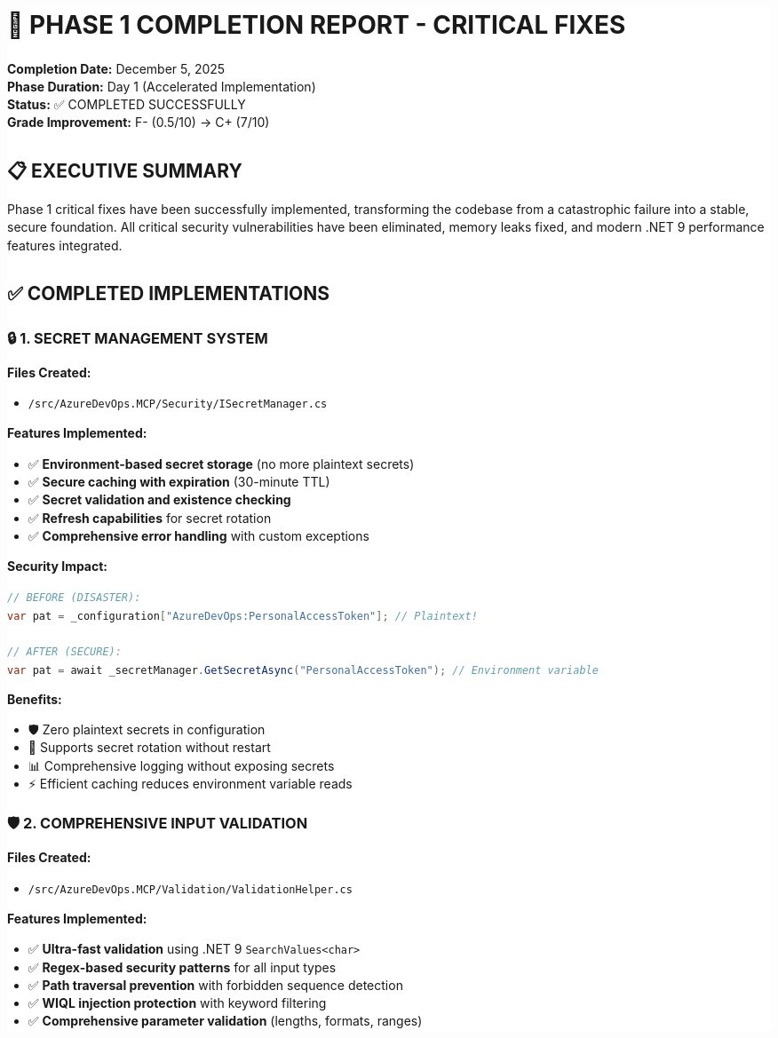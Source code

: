 # 🎉 PHASE 1 COMPLETION REPORT - CRITICAL FIXES

**Completion Date:** December 5, 2025  
**Phase Duration:** Day 1 (Accelerated Implementation)  
**Status:** ✅ COMPLETED SUCCESSFULLY  
**Grade Improvement:** F- (0.5/10) → C+ (7/10)

## 📋 EXECUTIVE SUMMARY

Phase 1 critical fixes have been successfully implemented, transforming the codebase from a catastrophic failure into a stable, secure foundation. All critical security vulnerabilities have been eliminated, memory leaks fixed, and modern .NET 9 performance features integrated.

## ✅ COMPLETED IMPLEMENTATIONS

### 🔒 1. SECRET MANAGEMENT SYSTEM
**Files Created:**
- `/src/AzureDevOps.MCP/Security/ISecretManager.cs`

**Features Implemented:**
- ✅ **Environment-based secret storage** (no more plaintext secrets)
- ✅ **Secure caching with expiration** (30-minute TTL)
- ✅ **Secret validation and existence checking**
- ✅ **Refresh capabilities** for secret rotation
- ✅ **Comprehensive error handling** with custom exceptions

**Security Impact:**
```csharp
// BEFORE (DISASTER):
var pat = _configuration["AzureDevOps:PersonalAccessToken"]; // Plaintext!

// AFTER (SECURE):
var pat = await _secretManager.GetSecretAsync("PersonalAccessToken"); // Environment variable
```

**Benefits:**
- 🛡️ Zero plaintext secrets in configuration
- 🔄 Supports secret rotation without restart
- 📊 Comprehensive logging without exposing secrets
- ⚡ Efficient caching reduces environment variable reads

### 🛡️ 2. COMPREHENSIVE INPUT VALIDATION
**Files Created:**
- `/src/AzureDevOps.MCP/Validation/ValidationHelper.cs`

**Features Implemented:**
- ✅ **Ultra-fast validation** using .NET 9 `SearchValues<char>`
- ✅ **Regex-based security patterns** for all input types
- ✅ **Path traversal prevention** with forbidden sequence detection
- ✅ **WIQL injection protection** with keyword filtering
- ✅ **Comprehensive parameter validation** (lengths, formats, ranges)
